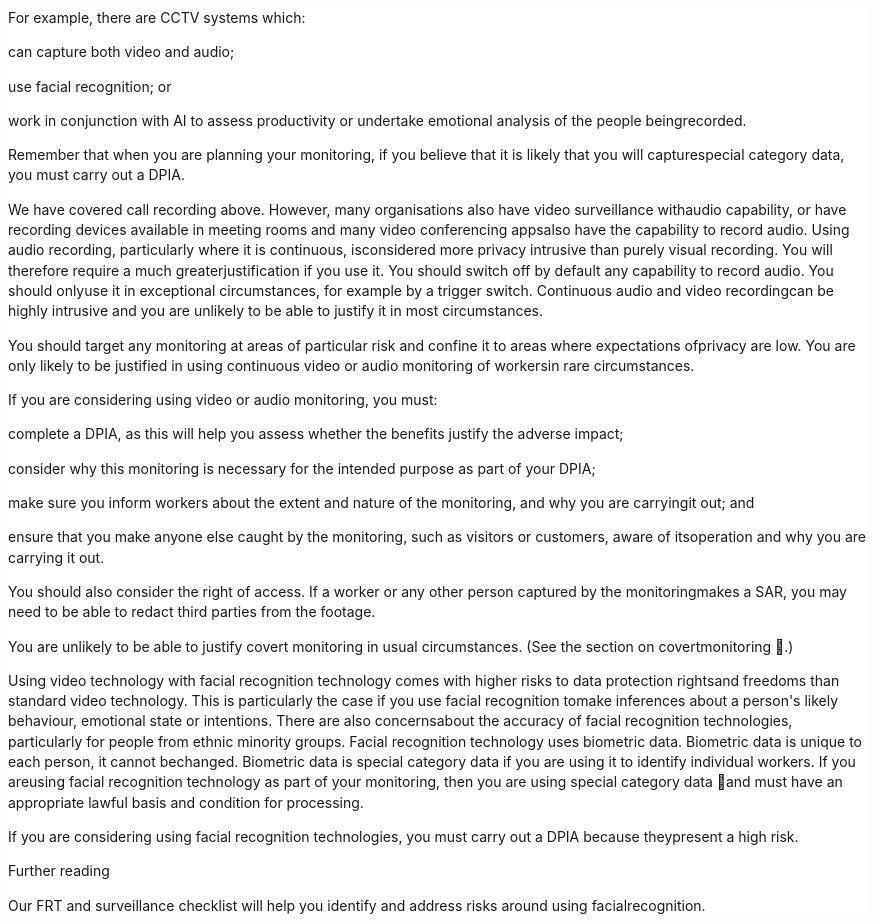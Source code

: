For example, there are CCTV systems which:

can capture both video and audio;

use facial recognition; or

work in conjunction with AI to assess productivity or undertake emotional analysis of the people beingrecorded.

Remember that when you are planning your monitoring, if you believe that it is likely that you will capturespecial category data, you must carry out a DPIA.

We have covered call recording above. However, many organisations also have video surveillance withaudio capability, or have recording devices available in meeting rooms and many video conferencing appsalso have the capability to record audio. Using audio recording, particularly where it is continuous, isconsidered more privacy intrusive than purely visual recording. You will therefore require a much greaterjustification if you use it. You should switch off by default any capability to record audio. You should onlyuse it in exceptional circumstances, for example by a trigger switch. Continuous audio and video recordingcan be highly intrusive and you are unlikely to be able to justify it in most circumstances.

You should target any monitoring at areas of particular risk and confine it to areas where expectations ofprivacy are low. You are only likely to be justified in using continuous video or audio monitoring of workersin rare circumstances.

If you are considering using video or audio monitoring, you must:

complete a DPIA, as this will help you assess whether the benefits justify the adverse impact;

consider why this monitoring is necessary for the intended purpose as part of your DPIA;

make sure you inform workers about the extent and nature of the monitoring, and why you are carryingit out; and

ensure that you make anyone else caught by the monitoring, such as visitors or customers, aware of itsoperation and why you are carrying it out.

You should also consider the right of access. If a worker or any other person captured by the monitoringmakes a SAR, you may need to be able to redact third parties from the footage.

You are unlikely to be able to justify covert monitoring in usual circumstances. (See the section on covertmonitoring .)

Using video technology with facial recognition technology comes with higher risks to data protection rightsand freedoms than standard video technology. This is particularly the case if you use facial recognition tomake inferences about a person's likely behaviour, emotional state or intentions. There are also concernsabout the accuracy of facial recognition technologies, particularly for people from ethnic minority groups.
Facial recognition technology uses biometric data. Biometric data is unique to each person, it cannot bechanged. Biometric data is special category data if you are using it to identify individual workers. If you areusing facial recognition technology as part of your monitoring, then you are using special category data and must have an appropriate lawful basis and condition for processing.

If you are considering using facial recognition technologies, you must carry out a DPIA because theypresent a high risk.

Further reading

Our FRT and surveillance checklist will help you identify and address risks around using facialrecognition.
